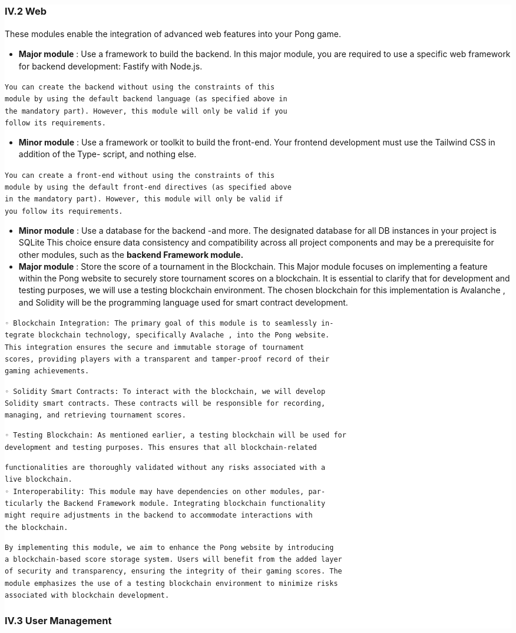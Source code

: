 ### IV.2 Web

These modules enable the integration of advanced web features into your Pong game.

- **Major module** : Use a framework to build the backend.
    In this major module, you are required to use a specific web framework for backend
    development: Fastify with Node.js.

```
You can create the backend without using the constraints of this
module by using the default backend language (as specified above in
the mandatory part). However, this module will only be valid if you
follow its requirements.
```
- **Minor module** : Use a framework or toolkit to build the front-end.
    Your frontend development must use the Tailwind CSS in addition of the Type-
    script, and nothing else.

```
You can create a front-end without using the constraints of this
module by using the default front-end directives (as specified above
in the mandatory part). However, this module will only be valid if
you follow its requirements.
```
- **Minor module** : Use a database for the backend -and more.
    The designated database for all DB instances in your project is SQLite This choice
    ensure data consistency and compatibility across all project components and may
    be a prerequisite for other modules, such as the **backend Framework module.**
- **Major module** : Store the score of a tournament in the Blockchain.
    This Major module focuses on implementing a feature within the Pong website to
    securely store tournament scores on a blockchain. It is essential to clarify that for
    development and testing purposes, we will use a testing blockchain environment.
    The chosen blockchain for this implementation is Avalanche , and Solidity will be
    the programming language used for smart contract development.

```
◦ Blockchain Integration: The primary goal of this module is to seamlessly in-
tegrate blockchain technology, specifically Avalache , into the Pong website.
This integration ensures the secure and immutable storage of tournament
scores, providing players with a transparent and tamper-proof record of their
gaming achievements.
```
```
◦ Solidity Smart Contracts: To interact with the blockchain, we will develop
Solidity smart contracts. These contracts will be responsible for recording,
managing, and retrieving tournament scores.
```
```
◦ Testing Blockchain: As mentioned earlier, a testing blockchain will be used for
development and testing purposes. This ensures that all blockchain-related
```

```
functionalities are thoroughly validated without any risks associated with a
live blockchain.
◦ Interoperability: This module may have dependencies on other modules, par-
ticularly the Backend Framework module. Integrating blockchain functionality
might require adjustments in the backend to accommodate interactions with
the blockchain.
```
```
By implementing this module, we aim to enhance the Pong website by introducing
a blockchain-based score storage system. Users will benefit from the added layer
of security and transparency, ensuring the integrity of their gaming scores. The
module emphasizes the use of a testing blockchain environment to minimize risks
associated with blockchain development.
```
### IV.3 User Management